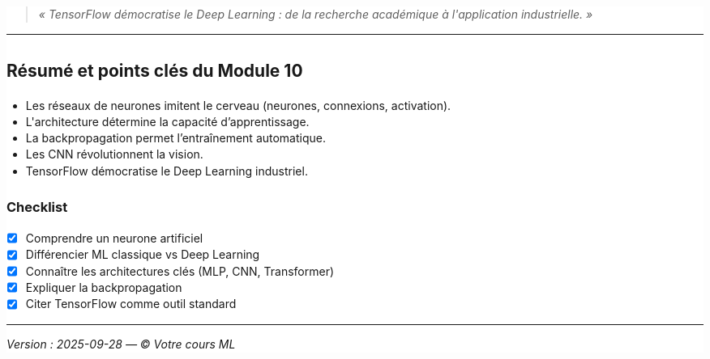> *« TensorFlow démocratise le Deep Learning : de la recherche académique à l'application industrielle. »*

---

## Résumé et points clés du Module 10

- Les réseaux de neurones imitent le cerveau (neurones, connexions, activation).  
- L'architecture détermine la capacité d’apprentissage.  
- La backpropagation permet l’entraînement automatique.  
- Les CNN révolutionnent la vision.  
- TensorFlow démocratise le Deep Learning industriel.  

### Checklist
- [x] Comprendre un neurone artificiel  
- [x] Différencier ML classique vs Deep Learning  
- [x] Connaître les architectures clés (MLP, CNN, Transformer)  
- [x] Expliquer la backpropagation  
- [x] Citer TensorFlow comme outil standard  

---
*Version : 2025-09-28 — © Votre cours ML*